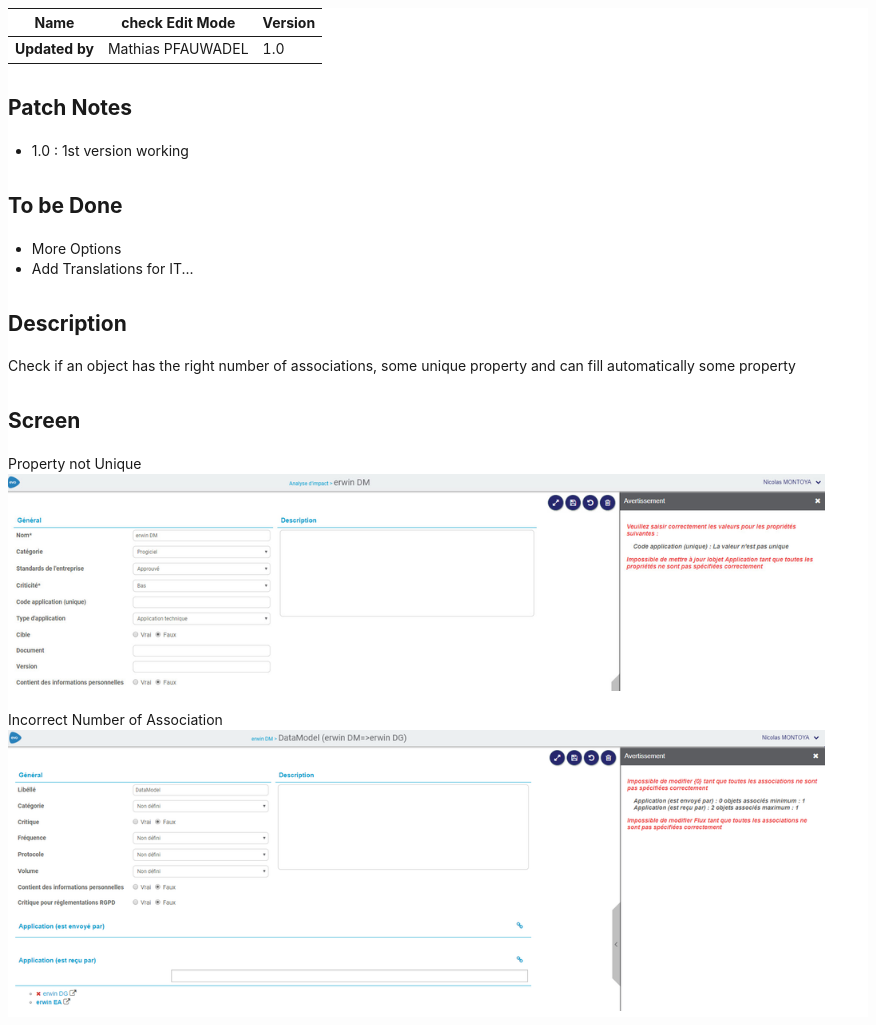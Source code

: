 | **Name** | **check Edit Mode** | **Version** | 
| --- | --- | --- |
| **Updated by** | Mathias PFAUWADEL | 1.0 |


## Patch Notes

* 1.0 : 1st version working

## To be Done

* More Options
* Add Translations for IT...


## Description
Check if an object has the right number of associations, some unique property and can fill automatically some property


## Screen

Property not Unique
<img src="https://raw.githubusercontent.com/nevakee716/checkEditMode/master/screen/propUnique.jpg" alt="Drawing" style="width: 95%;"/>

Incorrect Number of Association
<img src="https://raw.githubusercontent.com/nevakee716/checkEditMode/master/screen/nbAsso.png" alt="Drawing" style="width: 95%;"/> 
